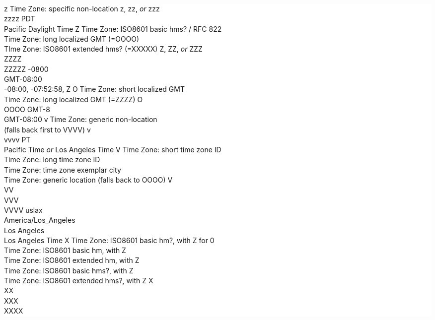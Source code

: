 <tr bgcolor="#99ccff">
<td bgcolor="#eeeeee">z</td>
<td bgcolor="#eeeeee">Time Zone: specific non-location</td>
<td bgcolor="#eeeeee">z, zz, <i>or</i> zzz<br />
zzzz</td>
<td bgcolor="#eeeeee">PDT<br />
Pacific Daylight Time</td>
</tr>
<tr bgcolor="#99ccff">
<td bgcolor="#eeeeee">Z</td>
<td bgcolor="#eeeeee">Time Zone: ISO8601 basic hms? / RFC 822<br />
Time Zone: long localized GMT (=OOOO)<br />
TIme Zone: ISO8601 extended hms? (=XXXXX)</td>
<td bgcolor="#eeeeee">Z, ZZ, <i>or</i> ZZZ<br />
ZZZZ<br />
ZZZZZ</td>
<td bgcolor="#eeeeee">-0800<br />
GMT-08:00<br />
-08:00, -07:52:58, Z</td>
</tr>
<tr bgcolor="#99ccff">
<td bgcolor="#eeeeee">O</td>
<td bgcolor="#eeeeee">Time Zone: short localized GMT<br />
Time Zone: long localized GMT (=ZZZZ)</td>
<td bgcolor="#eeeeee">O<br />
OOOO</td>
<td bgcolor="#eeeeee">GMT-8<br />
GMT-08:00</td>
</tr>
<tr bgcolor="#99ccff">
<td bgcolor="#eeeeee">v</td>
<td bgcolor="#eeeeee">Time Zone: generic non-location<br />
(falls back first to VVVV)</td>
<td bgcolor="#eeeeee">v<br />
vvvv</td>
<td bgcolor="#eeeeee">PT<br />
Pacific Time <i>or</i> Los Angeles Time</td>
</tr>
<tr bgcolor="#99ccff">
<td bgcolor="#eeeeee">V</td>
<td bgcolor="#eeeeee">Time Zone: short time zone ID<br />
Time Zone: long time zone ID<br />
Time Zone: time zone exemplar city<br />
Time Zone: generic location (falls back to OOOO)</td>
<td bgcolor="#eeeeee">V<br />
VV<br />
VVV<br />
VVVV</td>
<td bgcolor="#eeeeee">uslax<br />
America/Los_Angeles<br />
Los Angeles<br />
Los Angeles Time</td>
</tr>
<tr bgcolor="#99ccff">
<td bgcolor="#eeeeee">X</td>
<td bgcolor="#eeeeee">Time Zone: ISO8601 basic hm?, with Z for 0<br />
Time Zone: ISO8601 basic hm, with Z<br />
Time Zone: ISO8601 extended hm, with Z<br />
Time Zone: ISO8601 basic hms?, with Z<br />
Time Zone: ISO8601 extended hms?, with Z</td>
<td bgcolor="#eeeeee">X<br />
XX<br />
XXX<br />
XXXX<br />
